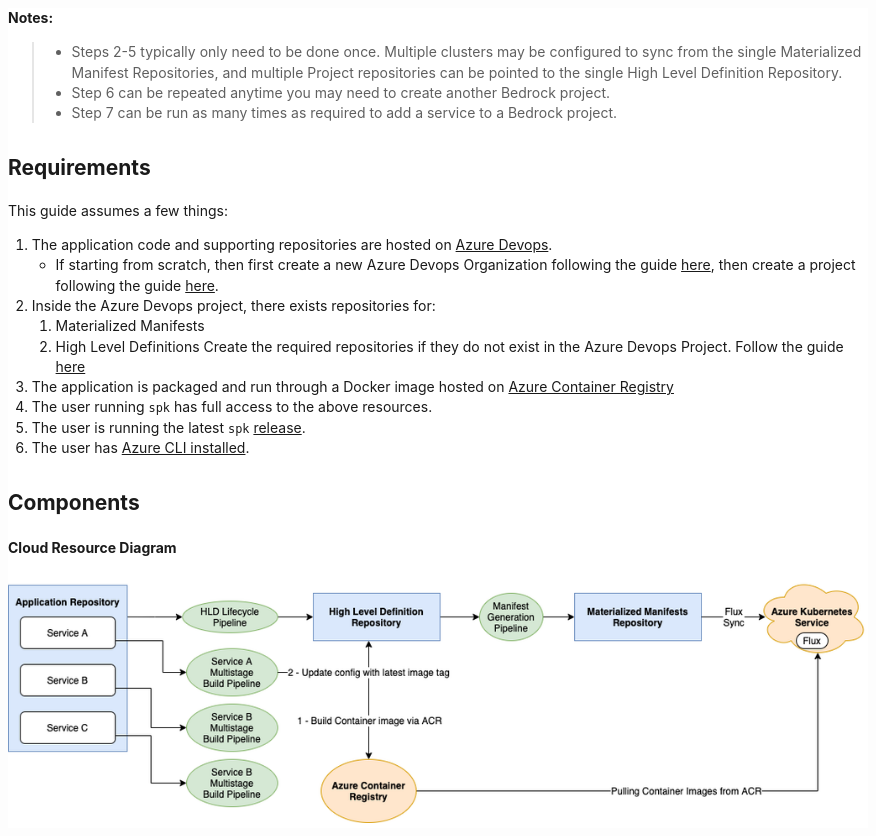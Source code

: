 **Notes:**

> - Steps 2-5 typically only need to be done once. Multiple clusters may be
>   configured to sync from the single Materialized Manifest Repositories, and
>   multiple Project repositories can be pointed to the single High Level
>   Definition Repository.
> - Step 6 can be repeated anytime you may need to create another Bedrock
>   project.
> - Step 7 can be run as many times as required to add a service to a Bedrock
>   project.

## Requirements

This guide assumes a few things:

1. The application code and supporting repositories are hosted on
   [Azure Devops](https://azure.microsoft.com/en-us/services/devops/).
   - If starting from scratch, then first create a new Azure Devops Organization
     following the guide
     [here](https://docs.microsoft.com/en-us/azure/devops/user-guide/sign-up-invite-teammates?view=azure-devops),
     then create a project following the guide
     [here](https://docs.microsoft.com/en-us/azure/devops/organizations/projects/create-project?view=azure-devops&tabs=preview-page).
2. Inside the Azure Devops project, there exists repositories for:
   1. Materialized Manifests
   2. High Level Definitions Create the required repositories if they do not
      exist in the Azure Devops Project. Follow the guide
      [here](https://docs.microsoft.com/en-us/azure/devops/repos/git/create-new-repo?view=azure-devops#create-a-repo-using-the-web-portal)
3. The application is packaged and run through a Docker image hosted on
   [Azure Container Registry](https://azure.microsoft.com/en-us/services/container-registry/)
4. The user running `spk` has full access to the above resources.
5. The user is running the latest `spk`
   [release](https://github.com/catalystcode/spk/releases).
6. The user has
   [Azure CLI installed](https://docs.microsoft.com/en-us/cli/azure/?view=azure-cli-latest).

## Components

#### Cloud Resource Diagram

![spk resources](/docs/images/spk-resource-diagram.png "Bedrock SPK Resources")
